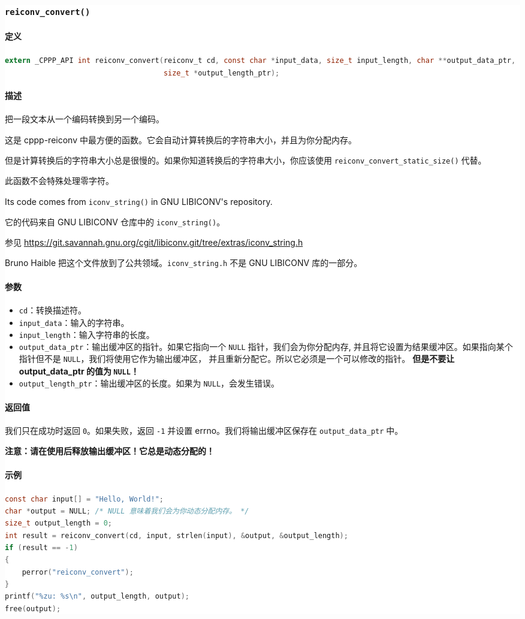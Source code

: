 ### `reiconv_convert()`

#### 定义

```c
extern _CPPP_API int reiconv_convert(reiconv_t cd, const char *input_data, size_t input_length, char **output_data_ptr,
                                     size_t *output_length_ptr);
```

#### 描述

把一段文本从一个编码转换到另一个编码。

这是 cppp-reiconv 中最方便的函数。它会自动计算转换后的字符串大小，并且为你分配内存。

但是计算转换后的字符串大小总是很慢的。如果你知道转换后的字符串大小，你应该使用
`reiconv_convert_static_size()` 代替。

此函数不会特殊处理零字符。

Its code comes from `iconv_string()` in GNU LIBICONV's repository.

它的代码来自 GNU LIBICONV 仓库中的 `iconv_string()`。

参见 <https://git.savannah.gnu.org/cgit/libiconv.git/tree/extras/iconv_string.h>

Bruno Haible 把这个文件放到了公共领域。`iconv_string.h` 不是 GNU LIBICONV 库的一部分。

#### 参数

- `cd`：转换描述符。
- `input_data`：输入的字符串。
- `input_length`：输入字符串的长度。
- `output_data_ptr`：输出缓冲区的指针。如果它指向一个 `NULL` 指针，我们会为你分配内存,
并且将它设置为结果缓冲区。如果指向某个指针但不是 `NULL`，我们将使用它作为输出缓冲区，
并且重新分配它。所以它必须是一个可以修改的指针。
**但是不要让 output_data_ptr 的值为 `NULL`！**
- `output_length_ptr`：输出缓冲区的长度。如果为 `NULL`，会发生错误。

#### 返回值

我们只在成功时返回 `0`。如果失败，返回 `-1` 并设置 errno。我们将输出缓冲区保存在
`output_data_ptr` 中。

**注意：请在使用后释放输出缓冲区！它总是动态分配的！**

#### 示例

```c
const char input[] = "Hello, World!";
char *output = NULL; /* NULL 意味着我们会为你动态分配内存。 */
size_t output_length = 0;
int result = reiconv_convert(cd, input, strlen(input), &output, &output_length);
if (result == -1)
{
    perror("reiconv_convert");
}
printf("%zu: %s\n", output_length, output);
free(output);
```
